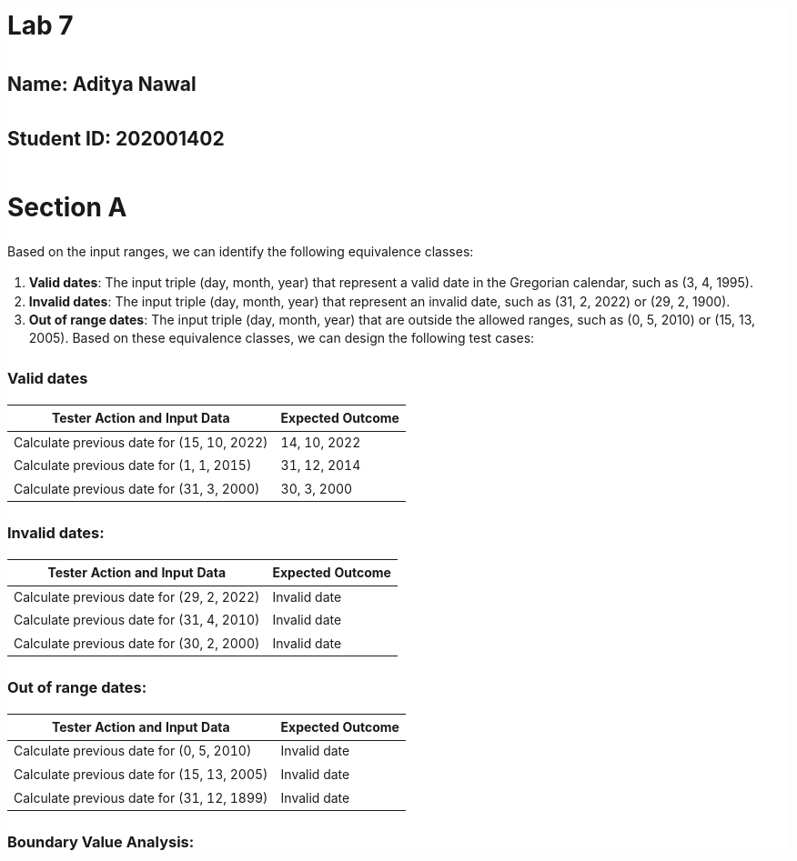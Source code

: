 # Lab 7

## Name: Aditya Nawal

## Student ID: 202001402

# Section A

Based on the input ranges, we can identify the following equivalence classes:

1. **Valid dates**: The input triple (day, month, year) that represent a valid date in the Gregorian calendar, such as (3, 4, 1995).
2. **Invalid dates**: The input triple (day, month, year) that represent an invalid date, such as (31, 2, 2022) or (29, 2, 1900).
3. **Out of range dates**: The input triple (day, month, year) that are outside the allowed ranges, such as (0, 5, 2010) or (15, 13, 2005).
Based on these equivalence classes, we can design the following test cases:

### **Valid dates**

| Tester Action and Input Data | Expected Outcome |
| --- | --- |
| Calculate previous date for (15, 10, 2022) | 14, 10, 2022 |
| Calculate previous date for (1, 1, 2015) | 31, 12, 2014 |
| Calculate previous date for (31, 3, 2000) | 30, 3, 2000 |

### **Invalid dates:**

| Tester Action and Input Data | Expected Outcome |
| --- | --- |
| Calculate previous date for (29, 2, 2022) | Invalid date |
| Calculate previous date for (31, 4, 2010) | Invalid date |
| Calculate previous date for (30, 2, 2000) | Invalid date |

### **Out of range dates:**

| Tester Action and Input Data | Expected Outcome |
| --- | --- |
| Calculate previous date for (0, 5, 2010) | Invalid date |
| Calculate previous date for (15, 13, 2005) | Invalid date |
| Calculate previous date for (31, 12, 1899) | Invalid date |

### **Boundary Value Analysis:**
